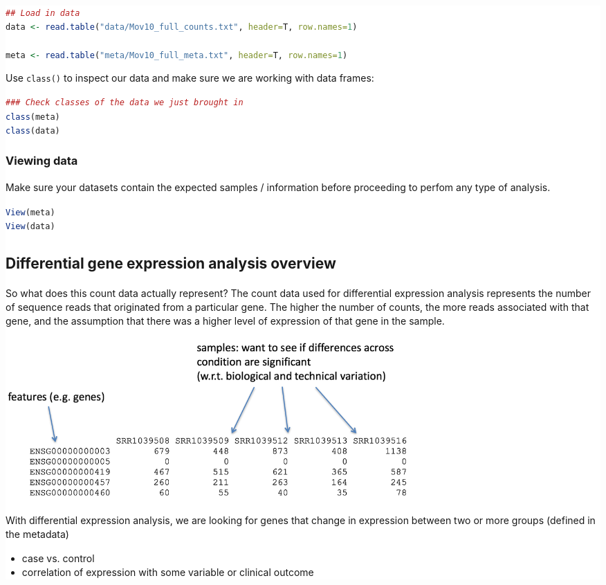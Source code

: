 ```r
## Load in data
data <- read.table("data/Mov10_full_counts.txt", header=T, row.names=1) 

meta <- read.table("meta/Mov10_full_meta.txt", header=T, row.names=1)
```

Use `class()` to inspect our data and make sure we are working with data frames:

```r
### Check classes of the data we just brought in
class(meta)
class(data)
```

### Viewing data

Make sure your datasets contain the expected samples / information before proceeding to perfom any type of analysis. 

```r
View(meta)
View(data)
```

## Differential gene expression analysis overview

So what does this count data actually represent? The count data used for differential expression analysis represents the number of sequence reads that originated from a particular gene. The higher the number of counts, the more reads associated with that gene, and the assumption that there was a higher level of expression of that gene in the sample. 

<img src="../img/deseq_counts_overview.png" width="600">

With differential expression analysis, we are looking for genes that change in expression between two or more groups (defined in the metadata)
- case vs. control
- correlation of expression with some variable or clinical outcome
